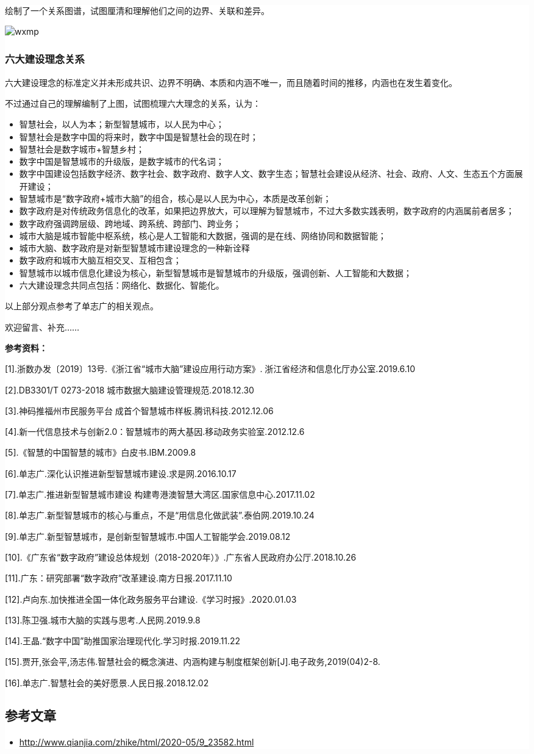 绘制了一个关系图谱，试图厘清和理解他们之间的边界、关联和差异。



<img class= "zoom-custom-imgs" :src="$withBase('/assets/img/ac/aicity/diff-1.png')" alt="wxmp">

### 六大建设理念关系

六大建设理念的标准定义并未形成共识、边界不明确、本质和内涵不唯一，而且随着时间的推移，内涵也在发生着变化。

不过通过自己的理解编制了上图，试图梳理六大理念的关系，认为：

- 智慧社会，以人为本；新型智慧城市，以人民为中心；
- 智慧社会是数字中国的将来时，数字中国是智慧社会的现在时；
- 智慧社会是数字城市+智慧乡村；
- 数字中国是智慧城市的升级版，是数字城市的代名词；
- 数字中国建设包括数字经济、数字社会、数字政府、数字人文、数字生态；智慧社会建设从经济、社会、政府、人文、生态五个方面展开建设；
- 智慧城市是“数字政府+城市大脑”的组合，核心是以人民为中心，本质是改革创新；
- 数字政府是对传统政务信息化的改革，如果把边界放大，可以理解为智慧城市，不过大多数实践表明，数字政府的内涵属前者居多；
- 数字政府强调跨层级、跨地域、跨系统、跨部门、跨业务；
- 城市大脑是城市智能中枢系统，核心是人工智能和大数据，强调的是在线、网络协同和数据智能；
- 城市大脑、数字政府是对新型智慧城市建设理念的一种新诠释
- 数字政府和城市大脑互相交叉、互相包含；
- 智慧城市以城市信息化建设为核心，新型智慧城市是智慧城市的升级版，强调创新、人工智能和大数据；
- 六大建设理念共同点包括：网络化、数据化、智能化。

以上部分观点参考了单志广的相关观点。



欢迎留言、补充……



**参考资料：**

[1].浙数办发〔2019〕13号.《浙江省“城市大脑”建设应用行动方案》. 浙江省经济和信息化厅办公室.2019.6.10

[2].DB3301/T 0273-2018 城市数据大脑建设管理规范.2018.12.30

[3].神码推福州市民服务平台 成首个智慧城市样板.腾讯科技.2012.12.06

[4].新一代信息技术与创新2.0：智慧城市的两大基因.移动政务实验室.2012.12.6

[5].《智慧的中国智慧的城市》白皮书.IBM.2009.8

[6].单志广.深化认识推进新型智慧城市建设.求是网.2016.10.17

[7].单志广.推进新型智慧城市建设 构建粤港澳智慧大湾区.国家信息中心.2017.11.02

[8].单志广.新型智慧城市的核心与重点，不是“用信息化做武装”.泰伯网.2019.10.24

[9].单志广.新型智慧城市，是创新型智慧城市.中国人工智能学会.2019.08.12

[10].《广东省“数字政府”建设总体规划（2018-2020年）》.广东省人民政府办公厅.2018.10.26

[11].广东：研究部署“数字政府”改革建设.南方日报.2017.11.10

[12].卢向东.加快推进全国一体化政务服务平台建设.《学习时报》.2020.01.03

[13].陈卫强.城市大脑的实践与思考.人民网.2019.9.8

[14].王晶.“数字中国”助推国家治理现代化.学习时报.2019.11.22

[15].贾开,张会平,汤志伟.智慧社会的概念演进、内涵构建与制度框架创新[J].电子政务,2019(04)2-8.

[16].单志广.智慧社会的美好愿景.人民日报.2018.12.02

## 参考文章
* http://www.qianjia.com/zhike/html/2020-05/9_23582.html